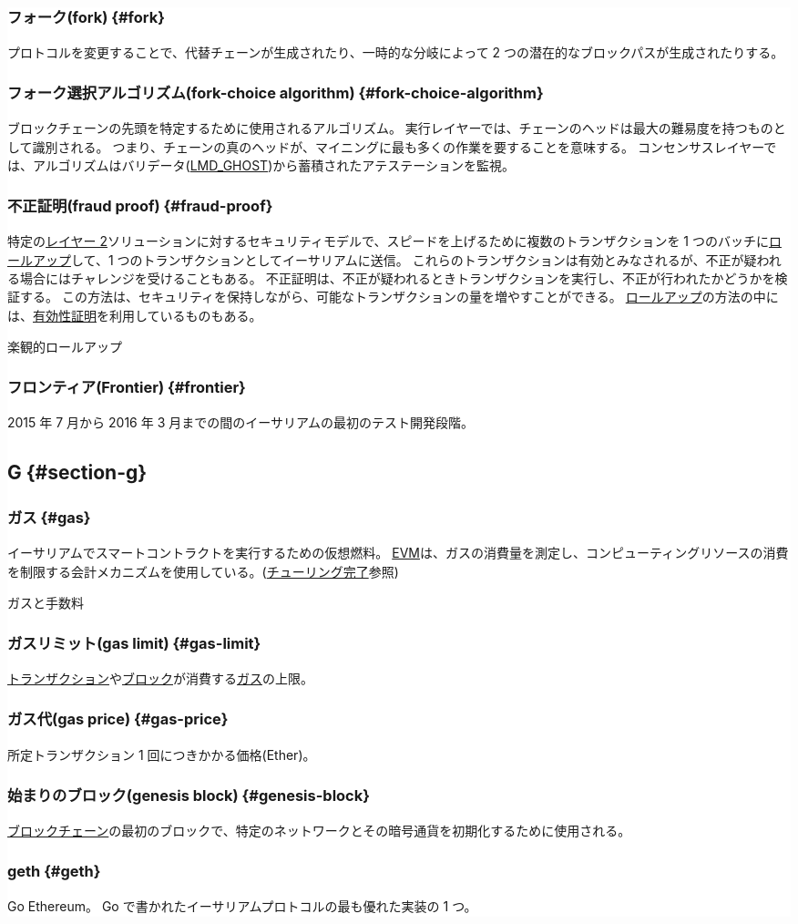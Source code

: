### フォーク(fork) {#fork}

プロトコルを変更することで、代替チェーンが生成されたり、一時的な分岐によって 2 つの潜在的なブロックパスが生成されたりする。

### フォーク選択アルゴリズム(fork-choice algorithm) {#fork-choice-algorithm}

ブロックチェーンの先頭を特定するために使用されるアルゴリズム。 実行レイヤーでは、チェーンのヘッドは最大の難易度を持つものとして識別される。 つまり、チェーンの真のヘッドが、マイニングに最も多くの作業を要することを意味する。 コンセンサスレイヤーでは、アルゴリズムはバリデータ([LMD_GHOST](#lmd-ghost))から蓄積されたアテステーションを監視。

### 不正証明(fraud proof) {#fraud-proof}

特定の[レイヤー 2](#layer-2)ソリューションに対するセキュリティモデルで、スピードを上げるために複数のトランザクションを 1 つのバッチに[ロールアップ](#rollups)して、1 つのトランザクションとしてイーサリアムに送信。 これらのトランザクションは有効とみなされるが、不正が疑われる場合にはチャレンジを受けることもある。 不正証明は、不正が疑われるときトランザクションを実行し、不正が行われたかどうかを検証する。 この方法は、セキュリティを保持しながら、可能なトランザクションの量を増やすことができる。 [ロールアップ](#rollups)の方法の中には、[有効性証明](#validity-proof)を利用しているものもある。

<DocLink to="/developers/docs/scaling/optimistic-rollups/">
  楽観的ロールアップ
</DocLink>

### フロンティア(Frontier) {#frontier}

2015 年 7 月から 2016 年 3 月までの間のイーサリアムの最初のテスト開発段階。

<Divider />

## G {#section-g}

### ガス {#gas}

イーサリアムでスマートコントラクトを実行するための仮想燃料。 [EVM](#evm)は、ガスの消費量を測定し、コンピューティングリソースの消費を制限する会計メカニズムを使用している。([チューリング完了](#turing-complete)参照)

<DocLink to="/developers/docs/gas/">
  ガスと手数料
</DocLink>

### ガスリミット(gas limit) {#gas-limit}

[トランザクション](#transaction)や[ブロック](#block)が消費する[ガス](#gas)の上限。

### ガス代(gas price) {#gas-price}

所定トランザクション 1 回につきかかる価格(Ether)。

### 始まりのブロック(genesis block) {#genesis-block}

[ブロックチェーン](#blockchain)の最初のブロックで、特定のネットワークとその暗号通貨を初期化するために使用される。

### geth {#geth}

Go Ethereum。 Go で書かれたイーサリアムプロトコルの最も優れた実装の 1 つ。
